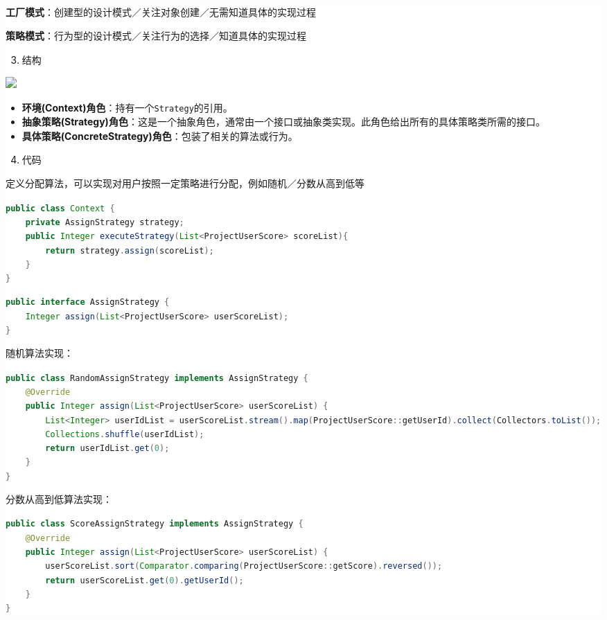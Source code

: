 
   

   

   

   

   

   

   

   **工厂模式**：创建型的设计模式／关注对象创建／无需知道具体的实现过程

   **策略模式**：行为型的设计模式／关注行为的选择／知道具体的实现过程

3. 结构

![](https://github.com/ZXZxin/ZXBlog/raw/master/%E6%9D%82%E9%A1%B9/%E8%AE%BE%E8%AE%A1%E6%A8%A1%E5%BC%8F/images/01_stratgy_01.png)

- **环境(Context)角色**：持有一个`Strategy`的引用。
- **抽象策略(Strategy)角色**：这是一个抽象角色，通常由一个接口或抽象类实现。此角色给出所有的具体策略类所需的接口。
- **具体策略(ConcreteStrategy)角色**：包装了相关的算法或行为。

4. 代码

定义分配算法，可以实现对用户按照一定策略进行分配，例如随机／分数从高到低等

```java
public class Context {
    private AssignStrategy strategy;
    public Integer executeStrategy(List<ProjectUserScore> scoreList){
        return strategy.assign(scoreList);
    }
}
```

```java
public interface AssignStrategy {
    Integer assign(List<ProjectUserScore> userScoreList);
}
```

 随机算法实现：

```java
public class RandomAssignStrategy implements AssignStrategy {
    @Override
    public Integer assign(List<ProjectUserScore> userScoreList) {
        List<Integer> userIdList = userScoreList.stream().map(ProjectUserScore::getUserId).collect(Collectors.toList());
        Collections.shuffle(userIdList);
        return userIdList.get(0);
    }
}
```

分数从高到低算法实现：

```java
public class ScoreAssignStrategy implements AssignStrategy {
    @Override
    public Integer assign(List<ProjectUserScore> userScoreList) {
        userScoreList.sort(Comparator.comparing(ProjectUserScore::getScore).reversed());
        return userScoreList.get(0).getUserId();
    }
}
```
